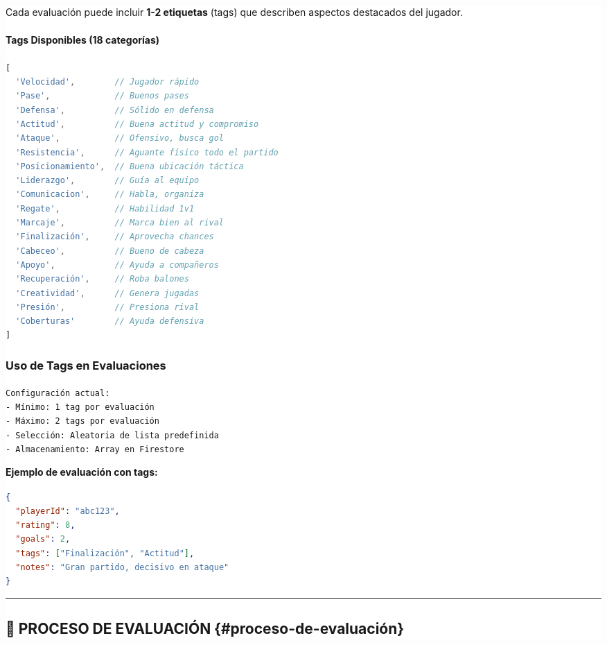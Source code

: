 Cada evaluación puede incluir **1-2 etiquetas** (tags) que describen aspectos destacados del jugador.

#### **Tags Disponibles (18 categorías)**

```javascript
[
  'Velocidad',        // Jugador rápido
  'Pase',             // Buenos pases
  'Defensa',          // Sólido en defensa
  'Actitud',          // Buena actitud y compromiso
  'Ataque',           // Ofensivo, busca gol
  'Resistencia',      // Aguante físico todo el partido
  'Posicionamiento',  // Buena ubicación táctica
  'Liderazgo',        // Guía al equipo
  'Comunicacion',     // Habla, organiza
  'Regate',           // Habilidad 1v1
  'Marcaje',          // Marca bien al rival
  'Finalización',     // Aprovecha chances
  'Cabeceo',          // Bueno de cabeza
  'Apoyo',            // Ayuda a compañeros
  'Recuperación',     // Roba balones
  'Creatividad',      // Genera jugadas
  'Presión',          // Presiona rival
  'Coberturas'        // Ayuda defensiva
]
```

### **Uso de Tags en Evaluaciones**

```
Configuración actual:
- Mínimo: 1 tag por evaluación
- Máximo: 2 tags por evaluación
- Selección: Aleatoria de lista predefinida
- Almacenamiento: Array en Firestore
```

**Ejemplo de evaluación con tags:**
```json
{
  "playerId": "abc123",
  "rating": 8,
  "goals": 2,
  "tags": ["Finalización", "Actitud"],
  "notes": "Gran partido, decisivo en ataque"
}
```

---

## 📝 **PROCESO DE EVALUACIÓN** {#proceso-de-evaluación}
